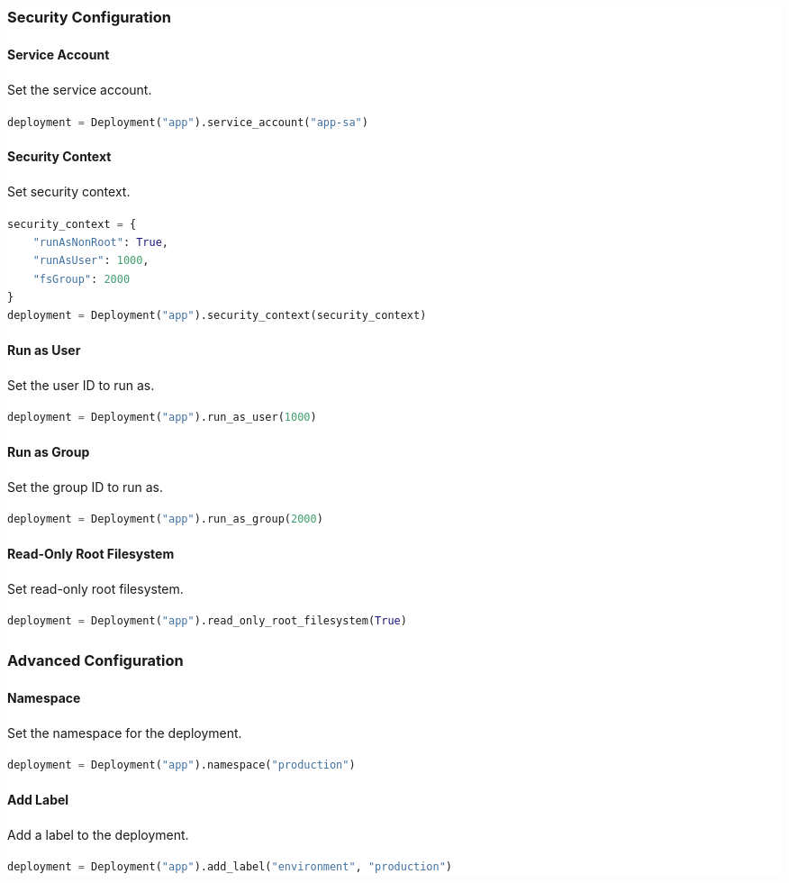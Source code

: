 ### Security Configuration

#### Service Account
Set the service account.

```python
deployment = Deployment("app").service_account("app-sa")
```

#### Security Context
Set security context.

```python
security_context = {
    "runAsNonRoot": True,
    "runAsUser": 1000,
    "fsGroup": 2000
}
deployment = Deployment("app").security_context(security_context)
```

#### Run as User
Set the user ID to run as.

```python
deployment = Deployment("app").run_as_user(1000)
```

#### Run as Group
Set the group ID to run as.

```python
deployment = Deployment("app").run_as_group(2000)
```

#### Read-Only Root Filesystem
Set read-only root filesystem.

```python
deployment = Deployment("app").read_only_root_filesystem(True)
```

### Advanced Configuration

#### Namespace
Set the namespace for the deployment.

```python
deployment = Deployment("app").namespace("production")
```

#### Add Label
Add a label to the deployment.

```python
deployment = Deployment("app").add_label("environment", "production")
```
